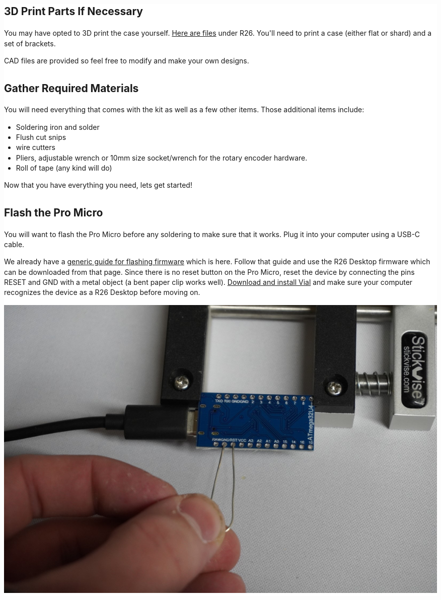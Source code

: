 ## 3D Print Parts If Necessary
You may have opted to 3D print the case yourself. [Here are files](/DownloadsAndFiles/downloadable-files.html#firmware-files) under R26. You'll need to print a case (either flat or shard) and a set of brackets.

CAD files are provided so feel free to modify and make your own designs.

## Gather Required Materials
You will need everything that comes with the kit as well as a few other items. Those additional items include:

* Soldering iron and solder
* Flush cut snips
* wire cutters
* Pliers, adjustable wrench or 10mm size socket/wrench for the rotary encoder hardware.
* Roll of tape (any kind will do)

Now that you have everything you need, lets get started!

## Flash the Pro Micro

You will want to flash the Pro Micro before any soldering to make sure that it works. Plug it into your computer using a USB-C cable.

We already have a [generic guide for flashing firmware](/DownloadsAndFiles/firmware-download-and-update-guide.html) which is here. Follow that guide and use the R26 Desktop firmware which can be downloaded from that page. Since there is no reset button on the Pro Micro, reset the device by connecting the pins RESET and GND with a metal object (a bent paper clip works well). [Download and install Vial](https://get.vial.today) and make sure your computer recognizes the device as a R26 Desktop before moving on. 

![](/assets/FinnGus/DSC08955.JPG)
